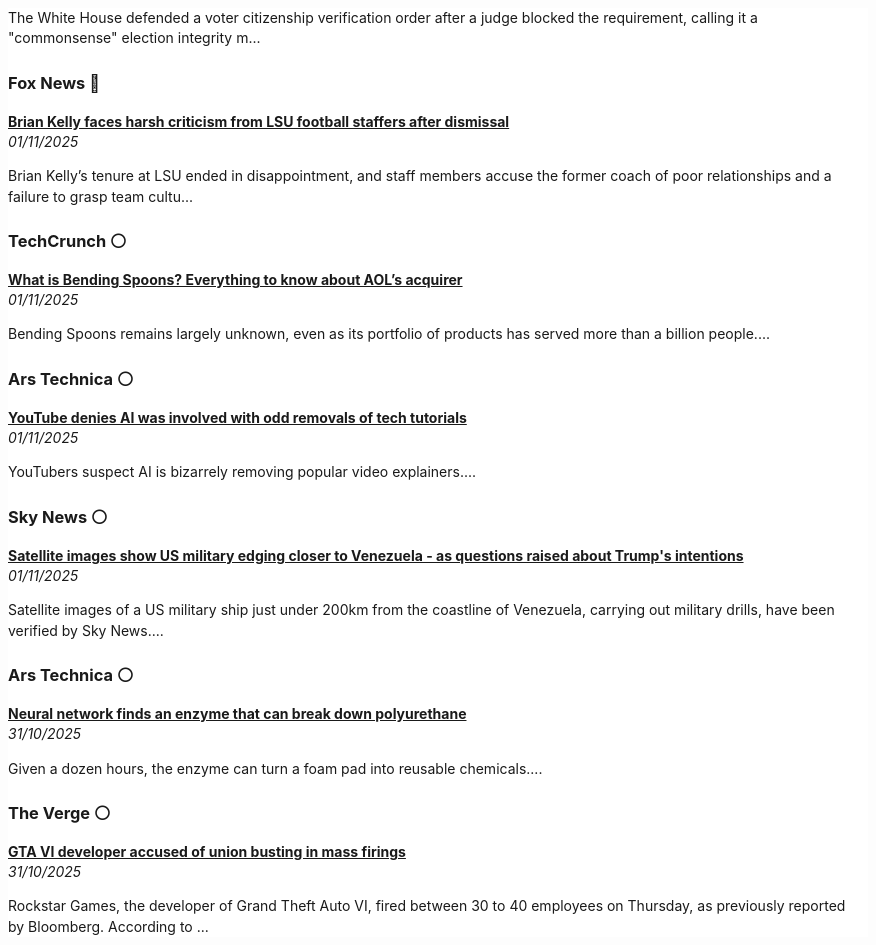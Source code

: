The White House defended a voter citizenship verification order after a judge blocked the requirement, calling it a "commonsense" election integrity m...


### Fox News 🔴
**[Brian Kelly faces harsh criticism from LSU football staffers after dismissal](https://www.foxnews.com/sports/brian-kelly-faces-harsh-criticism-from-lsu-football-staffer-after-dismissal)**  
*01/11/2025*

Brian Kelly’s tenure at LSU ended in disappointment, and staff members accuse the former coach of poor relationships and a failure to grasp team cultu...


### TechCrunch ⚪
**[What is Bending Spoons? Everything to know about AOL’s acquirer](https://techcrunch.com/2025/10/31/what-is-bending-spoons-everything-to-know-about-aols-acquirer/)**  
*01/11/2025*

Bending Spoons remains largely unknown, even as its portfolio of products has served more than a billion people....


### Ars Technica ⚪
**[YouTube denies AI was involved with odd removals of tech tutorials](https://arstechnica.com/tech-policy/2025/10/youtube-denies-ai-was-involved-with-odd-removals-of-tech-tutorials/)**  
*01/11/2025*

YouTubers suspect AI is bizarrely removing popular video explainers....


### Sky News ⚪
**[Satellite images show US military edging closer to Venezuela - as questions raised about Trump's intentions](https://news.sky.com/story/satellite-images-show-us-military-edging-closer-to-venezuela-as-questions-raised-about-trumps-intentions-13461237)**  
*01/11/2025*

Satellite images of a US military ship just under 200km from the coastline of Venezuela, carrying out military drills, have been verified by Sky News....


### Ars Technica ⚪
**[Neural network finds an enzyme that can break down polyurethane](https://arstechnica.com/science/2025/10/polyurethane-is-the-latest-polymer-broken-down-by-designer-enzymes/)**  
*31/10/2025*

Given a dozen hours, the enzyme can turn a foam pad into reusable chemicals....


### The Verge ⚪
**[GTA VI developer accused of union busting in mass firings](https://www.theverge.com/news/811999/gta-vi-rockstar-games-union-busting)**  
*31/10/2025*

Rockstar Games, the developer of Grand Theft Auto VI, fired between 30 to 40 employees on Thursday, as previously reported by Bloomberg. According to ...
